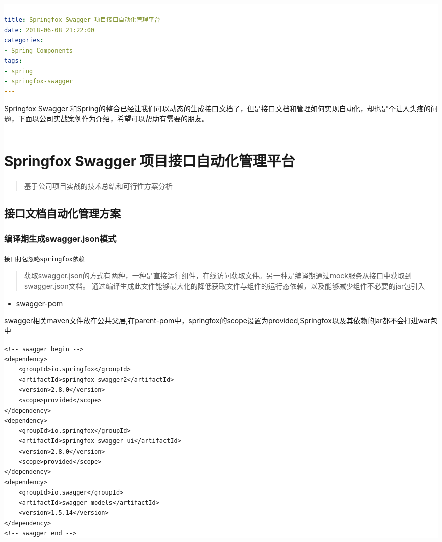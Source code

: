 ```yaml
---
title: Springfox Swagger 项目接口自动化管理平台
date: 2018-06-08 21:22:00
categories:
- Spring Components
tags:
- spring
- springfox-swagger
---
```


Springfox Swagger 和Spring的整合已经让我们可以动态的生成接口文档了，但是接口文档和管理如何实现自动化，却也是个让人头疼的问题，下面以公司实战案例作为介绍，希望可以帮助有需要的朋友。    

---
# Springfox Swagger 项目接口自动化管理平台

> 基于公司项目实战的技术总结和可行性方案分析

## 接口文档自动化管理方案

### 编译期生成swagger.json模式

	接口打包忽略springfox依赖

> 获取swagger.json的方式有两种，一种是直接运行组件，在线访问获取文件。另一种是编译期通过mock服务从接口中获取到swagger.json文档。
通过编译生成此文件能够最大化的降低获取文件与组件的运行态依赖，以及能够减少组件不必要的jar包引入

- swagger-pom

swagger相关maven文件放在公共父层,在parent-pom中，springfox的scope设置为provided,Springfox以及其依赖的jar都不会打进war包中

```
<!-- swagger begin -->
<dependency>
    <groupId>io.springfox</groupId>
    <artifactId>springfox-swagger2</artifactId>
    <version>2.8.0</version>
    <scope>provided</scope>
</dependency>
<dependency>
    <groupId>io.springfox</groupId>
    <artifactId>springfox-swagger-ui</artifactId>
    <version>2.8.0</version>
    <scope>provided</scope>
</dependency>
<dependency>
	<groupId>io.swagger</groupId>
	<artifactId>swagger-models</artifactId>
	<version>1.5.14</version>
</dependency>
<!-- swagger end -->
```

